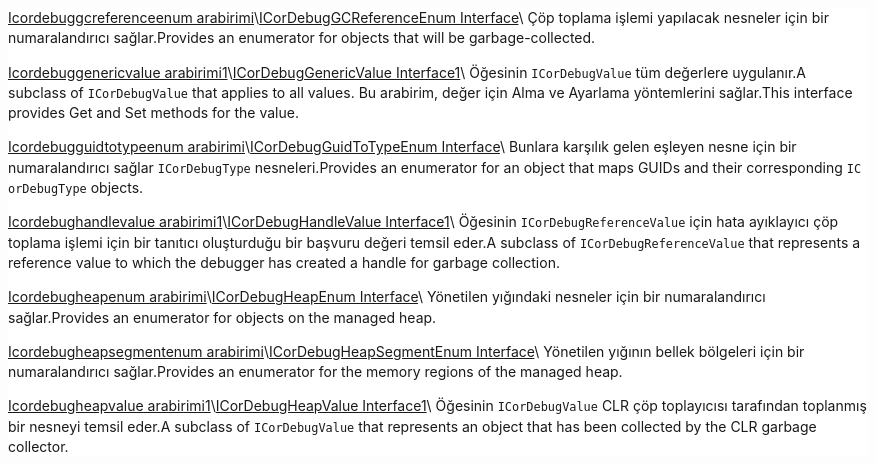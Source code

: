  <span data-ttu-id="98c64-227">[Icordebuggcreferenceenum arabirimi](icordebuggcreferenceenum-interface.md)\\</span><span class="sxs-lookup"><span data-stu-id="98c64-227">[ICorDebugGCReferenceEnum Interface](icordebuggcreferenceenum-interface.md)\\</span></span>
 <span data-ttu-id="98c64-228">Çöp toplama işlemi yapılacak nesneler için bir numaralandırıcı sağlar.</span><span class="sxs-lookup"><span data-stu-id="98c64-228">Provides an enumerator for objects that will be garbage-collected.</span></span>  
  
 <span data-ttu-id="98c64-229">[Icordebuggenericvalue arabirimi1](icordebuggenericvalue-interface.md)\\</span><span class="sxs-lookup"><span data-stu-id="98c64-229">[ICorDebugGenericValue Interface1](icordebuggenericvalue-interface.md)\\</span></span>
 <span data-ttu-id="98c64-230">Öğesinin `ICorDebugValue` tüm değerlere uygulanır.</span><span class="sxs-lookup"><span data-stu-id="98c64-230">A subclass of `ICorDebugValue` that applies to all values.</span></span> <span data-ttu-id="98c64-231">Bu arabirim, değer için Alma ve Ayarlama yöntemlerini sağlar.</span><span class="sxs-lookup"><span data-stu-id="98c64-231">This interface provides Get and Set methods for the value.</span></span>  
  
 <span data-ttu-id="98c64-232">[Icordebugguidtotypeenum arabirimi](icordebugguidtotypeenum-interface.md)\\</span><span class="sxs-lookup"><span data-stu-id="98c64-232">[ICorDebugGuidToTypeEnum Interface](icordebugguidtotypeenum-interface.md)\\</span></span>
 <span data-ttu-id="98c64-233">Bunlara karşılık gelen eşleyen nesne için bir numaralandırıcı sağlar `ICorDebugType` nesneleri.</span><span class="sxs-lookup"><span data-stu-id="98c64-233">Provides an enumerator for an object that maps GUIDs and their corresponding `ICorDebugType` objects.</span></span>  
  
 <span data-ttu-id="98c64-234">[Icordebughandlevalue arabirimi1](icordebughandlevalue-interface.md)\\</span><span class="sxs-lookup"><span data-stu-id="98c64-234">[ICorDebugHandleValue Interface1](icordebughandlevalue-interface.md)\\</span></span>
 <span data-ttu-id="98c64-235">Öğesinin `ICorDebugReferenceValue` için hata ayıklayıcı çöp toplama işlemi için bir tanıtıcı oluşturduğu bir başvuru değeri temsil eder.</span><span class="sxs-lookup"><span data-stu-id="98c64-235">A subclass of `ICorDebugReferenceValue` that represents a reference value to which the debugger has created a handle for garbage collection.</span></span>  
  
 <span data-ttu-id="98c64-236">[Icordebugheapenum arabirimi](icordebugheapenum-interface.md)\\</span><span class="sxs-lookup"><span data-stu-id="98c64-236">[ICorDebugHeapEnum Interface](icordebugheapenum-interface.md)\\</span></span>
 <span data-ttu-id="98c64-237">Yönetilen yığındaki nesneler için bir numaralandırıcı sağlar.</span><span class="sxs-lookup"><span data-stu-id="98c64-237">Provides an enumerator for objects on the managed heap.</span></span>  
  
 <span data-ttu-id="98c64-238">[Icordebugheapsegmentenum arabirimi](icordebugheapsegmentenum-interface.md)\\</span><span class="sxs-lookup"><span data-stu-id="98c64-238">[ICorDebugHeapSegmentEnum Interface](icordebugheapsegmentenum-interface.md)\\</span></span>
 <span data-ttu-id="98c64-239">Yönetilen yığının bellek bölgeleri için bir numaralandırıcı sağlar.</span><span class="sxs-lookup"><span data-stu-id="98c64-239">Provides an enumerator for the memory regions of the managed heap.</span></span>  
  
 <span data-ttu-id="98c64-240">[Icordebugheapvalue arabirimi1](icordebugheapvalue-interface.md)\\</span><span class="sxs-lookup"><span data-stu-id="98c64-240">[ICorDebugHeapValue Interface1](icordebugheapvalue-interface.md)\\</span></span>
 <span data-ttu-id="98c64-241">Öğesinin `ICorDebugValue` CLR çöp toplayıcısı tarafından toplanmış bir nesneyi temsil eder.</span><span class="sxs-lookup"><span data-stu-id="98c64-241">A subclass of `ICorDebugValue` that represents an object that has been collected by the CLR garbage collector.</span></span>  
  